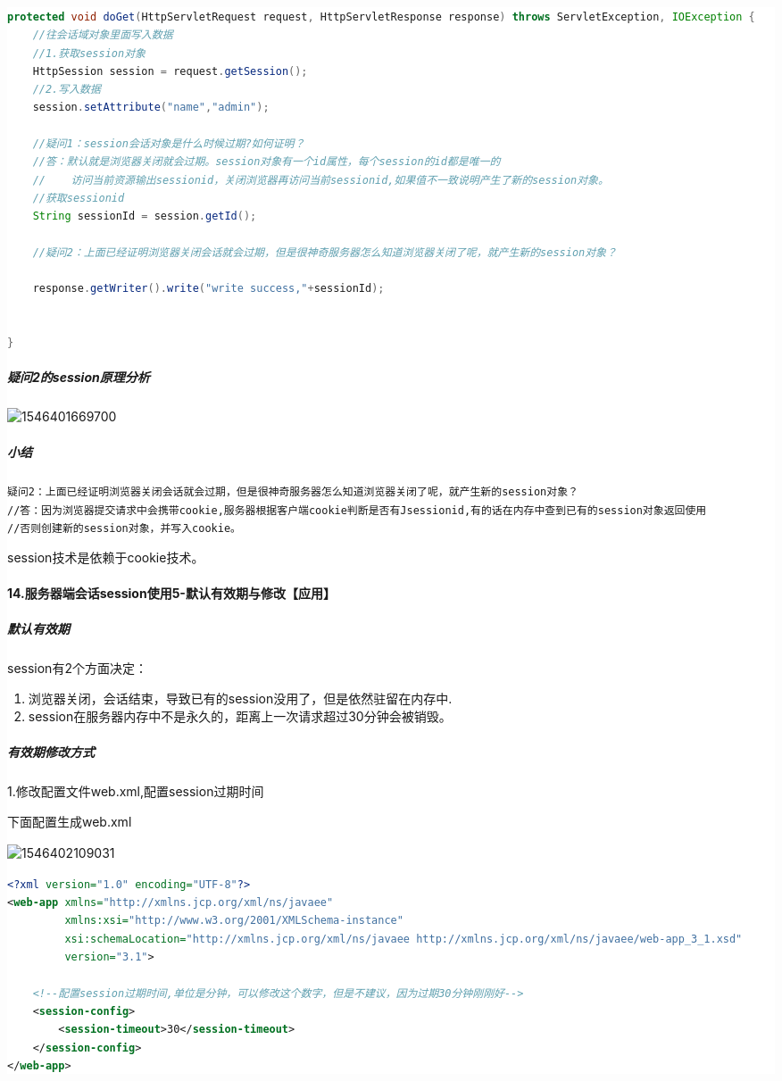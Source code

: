 ```java
protected void doGet(HttpServletRequest request, HttpServletResponse response) throws ServletException, IOException {
    //往会话域对象里面写入数据
    //1.获取session对象
    HttpSession session = request.getSession();
    //2.写入数据
    session.setAttribute("name","admin");

    //疑问1：session会话对象是什么时候过期?如何证明？
    //答：默认就是浏览器关闭就会过期。session对象有一个id属性，每个session的id都是唯一的
    //    访问当前资源输出sessionid，关闭浏览器再访问当前sessionid,如果值不一致说明产生了新的session对象。
    //获取sessionid
    String sessionId = session.getId();

    //疑问2：上面已经证明浏览器关闭会话就会过期，但是很神奇服务器怎么知道浏览器关闭了呢，就产生新的session对象？

    response.getWriter().write("write success,"+sessionId);


}
```

##### 疑问2的session原理分析

![1546401669700](assets/1546401669700.png)

##### 小结

```
疑问2：上面已经证明浏览器关闭会话就会过期，但是很神奇服务器怎么知道浏览器关闭了呢，就产生新的session对象？
//答：因为浏览器提交请求中会携带cookie,服务器根据客户端cookie判断是否有Jsessionid,有的话在内存中查到已有的session对象返回使用
//否则创建新的session对象，并写入cookie。
```

session技术是依赖于cookie技术。

#### 14.服务器端会话session使用5-默认有效期与修改【应用】

##### 默认有效期

session有2个方面决定：

1. 浏览器关闭，会话结束，导致已有的session没用了，但是依然驻留在内存中.
2. session在服务器内存中不是永久的，距离上一次请求超过30分钟会被销毁。

##### 有效期修改方式

1.修改配置文件web.xml,配置session过期时间

下面配置生成web.xml

![1546402109031](assets/1546402109031.png)

```xml
<?xml version="1.0" encoding="UTF-8"?>
<web-app xmlns="http://xmlns.jcp.org/xml/ns/javaee"
         xmlns:xsi="http://www.w3.org/2001/XMLSchema-instance"
         xsi:schemaLocation="http://xmlns.jcp.org/xml/ns/javaee http://xmlns.jcp.org/xml/ns/javaee/web-app_3_1.xsd"
         version="3.1">

    <!--配置session过期时间,单位是分钟，可以修改这个数字，但是不建议，因为过期30分钟刚刚好-->
    <session-config>
        <session-timeout>30</session-timeout>
    </session-config>
</web-app>
```
